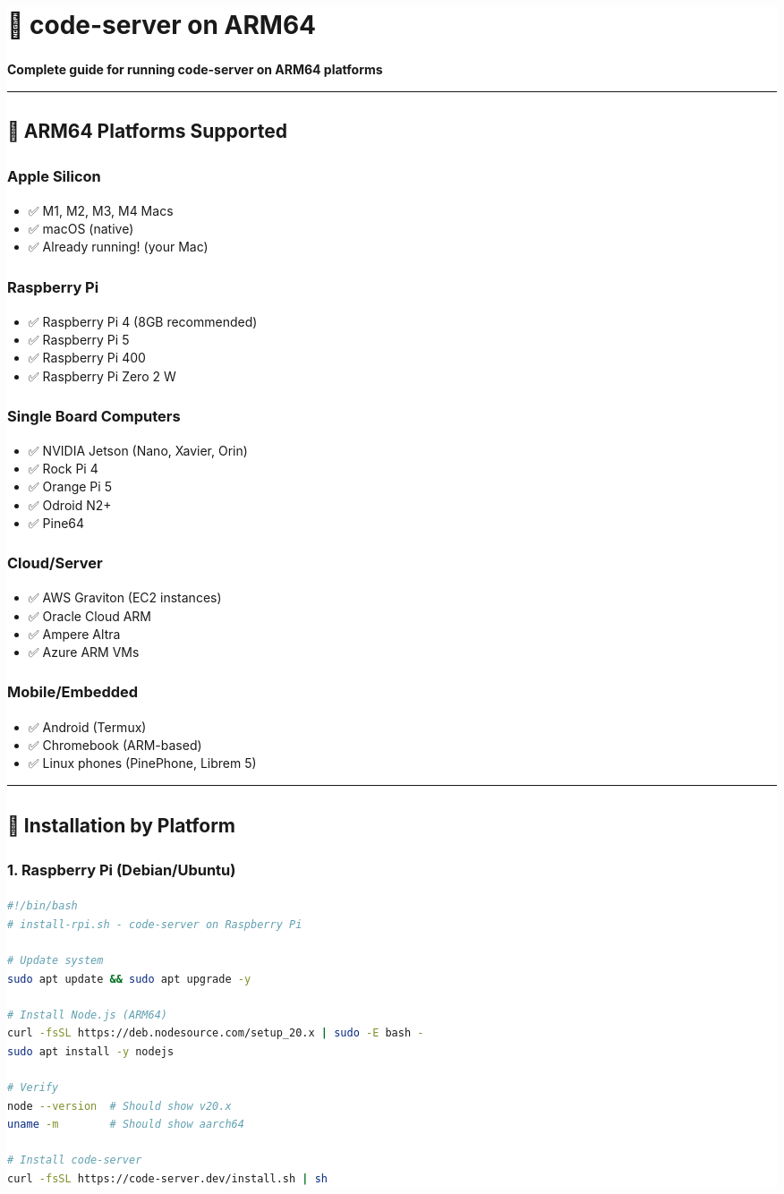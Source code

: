 # 💪 code-server on ARM64

**Complete guide for running code-server on ARM64 platforms**

---

## 🎯 **ARM64 Platforms Supported**

### **Apple Silicon**
- ✅ M1, M2, M3, M4 Macs
- ✅ macOS (native)
- ✅ Already running! (your Mac)

### **Raspberry Pi**
- ✅ Raspberry Pi 4 (8GB recommended)
- ✅ Raspberry Pi 5
- ✅ Raspberry Pi 400
- ✅ Raspberry Pi Zero 2 W

### **Single Board Computers**
- ✅ NVIDIA Jetson (Nano, Xavier, Orin)
- ✅ Rock Pi 4
- ✅ Orange Pi 5
- ✅ Odroid N2+
- ✅ Pine64

### **Cloud/Server**
- ✅ AWS Graviton (EC2 instances)
- ✅ Oracle Cloud ARM
- ✅ Ampere Altra
- ✅ Azure ARM VMs

### **Mobile/Embedded**
- ✅ Android (Termux)
- ✅ Chromebook (ARM-based)
- ✅ Linux phones (PinePhone, Librem 5)

---

## 🚀 **Installation by Platform**

### **1. Raspberry Pi (Debian/Ubuntu)**

```bash
#!/bin/bash
# install-rpi.sh - code-server on Raspberry Pi

# Update system
sudo apt update && sudo apt upgrade -y

# Install Node.js (ARM64)
curl -fsSL https://deb.nodesource.com/setup_20.x | sudo -E bash -
sudo apt install -y nodejs

# Verify
node --version  # Should show v20.x
uname -m        # Should show aarch64

# Install code-server
curl -fsSL https://code-server.dev/install.sh | sh

```